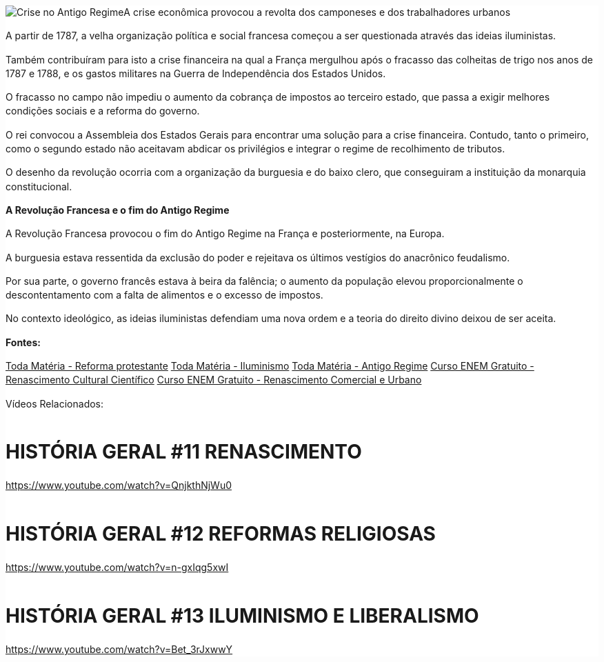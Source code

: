 ![Crise no Antigo Regime](https://static.planejativo.com/uploads/novas/89235880e14d14f23da6c80006bb2baa.jpg)A crise econômica provocou a revolta dos camponeses e dos trabalhadores urbanos

A partir de 1787, a velha organização política e social francesa começou a ser questionada através das ideias iluministas.

Também contribuíram para isto a crise financeira na qual a França mergulhou após o fracasso das colheitas de trigo nos anos de 1787 e 1788, e os gastos militares na Guerra de Independência dos Estados Unidos.

O fracasso no campo não impediu o aumento da cobrança de impostos ao terceiro estado, que passa a exigir melhores condições sociais e a reforma do governo.

O rei convocou a Assembleia dos Estados Gerais para encontrar uma solução para a crise financeira. Contudo, tanto o primeiro, como o segundo estado não aceitavam abdicar os privilégios e integrar o regime de recolhimento de tributos.

O desenho da revolução ocorria com a organização da burguesia e do baixo clero, que conseguiram a instituição da monarquia constitucional.

**A Revolução Francesa e o fim do Antigo Regime**

A Revolução Francesa provocou o fim do Antigo Regime na França e posteriormente, na Europa.

A burguesia estava ressentida da exclusão do poder e rejeitava os últimos vestígios do anacrônico feudalismo.

Por sua parte, o governo francês estava à beira da falência; o aumento da população elevou proporcionalmente o descontentamento com a falta de alimentos e o excesso de impostos.

No contexto ideológico, as ideias iluministas defendiam uma nova ordem e a teoria do direito divino deixou de ser aceita.

**Fontes:**

[Toda Matéria - Reforma protestante](https://www.todamateria.com.br/reforma-protestante/)
[Toda Matéria - Iluminismo](https://www.todamateria.com.br/iluminismo/)
[Toda Matéria - Antigo Regime](https://www.todamateria.com.br/antigo-regime/)
[Curso ENEM Gratuito - Renascimento Cultural Científico](https://cursoenemgratuito.com.br/renascimento/)
[Curso ENEM Gratuito - Renascimento Comercial e Urbano](https://cursoenemgratuito.com.br/renascimento-comercial/)

Vídeos Relacionados:

# HISTÓRIA GERAL #11 RENASCIMENTO

https://www.youtube.com/watch?v=QnjkthNjWu0

# HISTÓRIA GERAL #12 REFORMAS RELIGIOSAS

https://www.youtube.com/watch?v=n-gxIqg5xwI

# HISTÓRIA GERAL #13 ILUMINISMO E LIBERALISMO

https://www.youtube.com/watch?v=Bet_3rJxwwY

